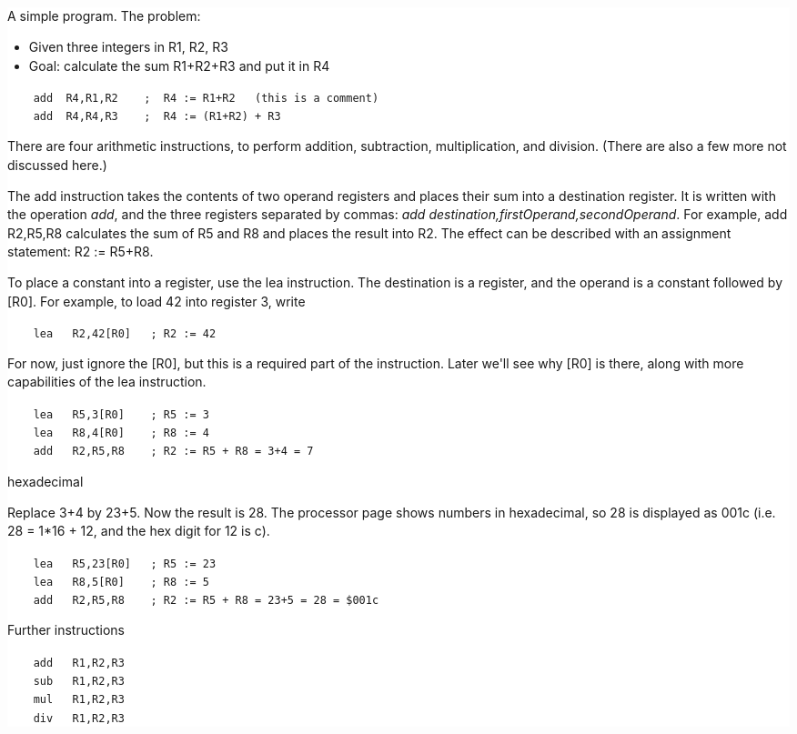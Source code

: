 A simple program.  The problem:

* Given three integers in R1, R2, R3
* Goal: calculate the sum R1+R2+R3 and put it in R4

~~~~
    add  R4,R1,R2    ;  R4 := R1+R2   (this is a comment)
    add  R4,R4,R3    ;  R4 := (R1+R2) + R3
~~~~


There are four arithmetic instructions, to perform addition,
subtraction, multiplication, and division.  (There are also a few more
not discussed here.)

The add instruction takes the contents of two operand registers and
places their sum into a destination register.  It is written with the
operation *add*, and the three registers separated by commas: *add
destination,firstOperand,secondOperand*.  For example, add R2,R5,R8
calculates the sum of R5 and R8 and places the result into R2.  The
effect can be described with an assignment statement: R2 := R5+R8.

To place a constant into a register, use the lea instruction.  The
destination is a register, and the operand is a constant followed by
[R0].  For example, to load 42 into register 3, write

~~~~
    lea   R2,42[R0]   ; R2 := 42
~~~~
    
For now, just ignore the [R0], but this is a required part of the
instruction.  Later we'll see why [R0] is there, along with more
capabilities of the lea instruction.

~~~~
    lea   R5,3[R0]    ; R5 := 3
    lea   R8,4[R0]    ; R8 := 4
    add   R2,R5,R8    ; R2 := R5 + R8 = 3+4 = 7
~~~~
    
hexadecimal

Replace 3+4 by 23+5.  Now the result is 28.  The processor page shows
numbers in hexadecimal, so 28 is displayed as 001c (i.e. 28 = 1*16 +
12, and the hex digit for 12 is c).

~~~~
    lea   R5,23[R0]   ; R5 := 23
    lea   R8,5[R0]    ; R8 := 5
    add   R2,R5,R8    ; R2 := R5 + R8 = 23+5 = 28 = $001c
~~~~
    

Further instructions

~~~~
    add   R1,R2,R3
    sub   R1,R2,R3
    mul   R1,R2,R3
    div   R1,R2,R3
~~~~

